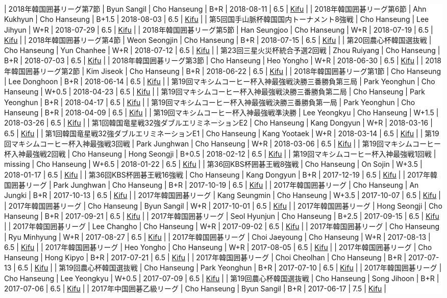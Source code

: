| 2018年韓国囲碁リーグ第7節 | Byun Sangil | Cho Hanseung | B+R | 2018-08-11 | 6.5 | [Kifu](https://kifudepot.net/kifucontents.php?id=yW0yCcKypQmqnt1G3UmxWQ%3D%3D) | 
| 2018年韓国囲碁リーグ第6節 | Ahn Kukhyun | Cho Hanseung | B+1.5 | 2018-08-03 | 6.5 | [Kifu](https://kifudepot.net/kifucontents.php?id=FCY%2BnDJT35l%2Bb6EBRUN7nw%3D%3D) | 
| 第5回国手山脈杯韓国国内トーナメント8強戦 | Cho Hanseung | Lee Jihyun | W+R | 2018-07-29 | 6.5 | [Kifu](https://kifudepot.net/kifucontents.php?id=3HAji4seg1eJuy880QyP2A%3D%3D) | 
| 2018年韓国囲碁リーグ第5節 | Han Seungjoo | Cho Hanseung | W+R | 2018-07-19 | 6.5 | [Kifu](https://kifudepot.net/kifucontents.php?id=VevsOh2Ig9pbt2TOB8Ovfg%3D%3D) | 
| 2018年韓国囲碁リーグ第4節 | Weon Seongjin | Cho Hanseung | B+R | 2018-07-15 | 6.5 | [Kifu](https://kifudepot.net/kifucontents.php?id=Mw%2BWk4xzV0QYg3XYFCT02A%3D%3D) | 
| 第20回農心杯韓国選抜戦 | Cho Hanseung | Yun Chanhee | W+R | 2018-07-12 | 6.5 | [Kifu](https://kifudepot.net/kifucontents.php?id=TfFFYkGc3VWpGMesHJIZTw%3D%3D) | 
| 第23回三星火災杯統合予選2回戦 | Zhou Ruiyang | Cho Hanseung | B+R | 2018-07-03 | 6.5 | [Kifu](https://kifudepot.net/kifucontents.php?id=XeAOhId8ckUSoqw7Aw6tdA%3D%3D) | 
| 2018年韓国囲碁リーグ第3節 | Cho Hanseung | Heo Yongho | W+R | 2018-06-30 | 6.5 | [Kifu](https://kifudepot.net/kifucontents.php?id=WiGu6S%2FTi6y68uQK5R0HkA%3D%3D) | 
| 2018年韓国囲碁リーグ第2節 | Kim Jiseok | Cho Hanseung | B+R | 2018-06-22 | 6.5 | [Kifu](https://kifudepot.net/kifucontents.php?id=KaYjMysqx2OrChylDBg%2Fnw%3D%3D) | 
| 2018年韓国囲碁リーグ第1節 | Cho Hanseung | Lee Donghoon | B+R | 2018-06-14 | 6.5 | [Kifu](https://kifudepot.net/kifucontents.php?id=54DmwV4GbR3t4tlOgDRifQ%3D%3D) | 
| 第19回マキシムコーヒー杯入神最強戦決勝三番勝負第三局 | Park Yeonghun | Cho Hanseung | W+0.5 | 2018-04-23 | 6.5 | [Kifu](https://kifudepot.net/kifucontents.php?id=WydkrVZdTH1pBwoNSXf4ng%3D%3D) | 
| 第19回マキシムコーヒー杯入神最強戦決勝三番勝負第二局 | Cho Hanseung | Park Yeonghun | B+R | 2018-04-17 | 6.5 | [Kifu](https://kifudepot.net/kifucontents.php?id=XAklU5uM38EiGfh3ezP39A%3D%3D) | 
| 第19回マキシムコーヒー杯入神最強戦決勝三番勝負第一局 | Park Yeonghun | Cho Hanseung | B+R | 2018-04-09 | 6.5 | [Kifu](https://kifudepot.net/kifucontents.php?id=jviFvghdLW%2B4KIRiogOQMg%3D%3D) | 
| 第19回マキシムコーヒー杯入神最強戦準決勝 | Lee Yeongkyu | Cho Hanseung | W+1.5 | 2018-03-26 | 6.5 | [Kifu](https://kifudepot.net/kifucontents.php?id=ihvYsq%2F51SV1rsD58Vs3aA%3D%3D) | 
| 第1回韓国竜星戦32強ダブルエリミネーションE2 | Cho Hanseung | Kang Dongyun | W+R | 2018-03-16 | 6.5 | [Kifu](https://kifudepot.net/kifucontents.php?id=RqjnnEheBmqKmvnIshYHwA%3D%3D) | 
| 第1回韓国竜星戦32強ダブルエリミネーションE1 | Cho Hanseung | Kang Yootaek | W+R | 2018-03-14 | 6.5 | [Kifu](https://kifudepot.net/kifucontents.php?id=JW7ddOIsCsFiaCiG154x3g%3D%3D) | 
| 第19回マキシムコーヒー杯入神最強戦3回戦 | Park Junghwan | Cho Hanseung | W+R | 2018-03-06 | 6.5 | [Kifu](https://kifudepot.net/kifucontents.php?id=QHx84vESS5Z4qeI%2FUNMYJg%3D%3D) | 
| 第19回マキシムコーヒー杯入神最強戦2回戦 | Cho Hanseung | Hong Seongji | B+0.5 | 2018-02-12 | 6.5 | [Kifu](https://kifudepot.net/kifucontents.php?id=GBYg%2F4lVNT1q%2FpoHByt0Xg%3D%3D) | 
| 第19回マキシムコーヒー杯入神最強戦1回戦 | missing | Cho Hanseung | W+6.5 | 2018-01-22 | 6.5 | [Kifu](https://kifudepot.net/kifucontents.php?id=PcdC402Wsogx%2BM22GILJfA%3D%3D) | 
| 第36回KBS杯囲碁王戦8強戦 | Cho Hanseung | On Sojin | W+3.5 | 2018-01-17 | 6.5 | [Kifu](https://kifudepot.net/kifucontents.php?id=vRFn7l59rM9by4ZZ3JevvQ%3D%3D) | 
| 第36回KBS杯囲碁王戦16強戦 | Cho Hanseung | Kang Dongyun | B+R | 2017-12-19 | 6.5 | [Kifu](https://kifudepot.net/kifucontents.php?id=cr98cx4hJt%2B6%2FXGlH19gcQ%3D%3D) | 
| 2017年韓国囲碁リーグ | Park Junghwan | Cho Hanseung | B+R | 2017-10-19 | 6.5 | [Kifu](https://kifudepot.net/kifucontents.php?id=jWhEFiaBNKAX7XZcsk5imQ%3D%3D) | 
| 2017年韓国囲碁リーグ | Cho Hanseung | An Jungki | B+R | 2017-10-13 | 6.5 | [Kifu](https://kifudepot.net/kifucontents.php?id=p2HrjqVBo53qEru7fnx%2BaA%3D%3D) | 
| 2017年韓国囲碁リーグ | Kang Seungmin | Cho Hanseung | W+3.5 | 2017-10-07 | 6.5 | [Kifu](https://kifudepot.net/kifucontents.php?id=%2FMCk3bUWtj0fIEBF70SQkw%3D%3D) | 
| 2017年韓国囲碁リーグ | Cho Hanseung | Byun Sangil | W+R | 2017-10-01 | 6.5 | [Kifu](https://kifudepot.net/kifucontents.php?id=IqOA31BEppdVy816AwuaMw%3D%3D) | 
| 2017年韓国囲碁リーグ | Hong Seongji | Cho Hanseung | B+R | 2017-09-21 | 6.5 | [Kifu](https://kifudepot.net/kifucontents.php?id=br9TokGSg3381pLTJlAddg%3D%3D) | 
| 2017年韓国囲碁リーグ | Seol Hyunjun | Cho Hanseung | B+2.5 | 2017-09-15 | 6.5 | [Kifu](https://kifudepot.net/kifucontents.php?id=NyqHEn1SRnWJfs%2BJ1J2wIg%3D%3D) | 
| 2017年韓国囲碁リーグ | Lee Changho | Cho Hanseung | W+R | 2017-09-02 | 6.5 | [Kifu](https://kifudepot.net/kifucontents.php?id=jy5Fo4ZN01r9vyRp26dY%2Bg%3D%3D) | 
| 2017年韓国囲碁リーグ | Cho Hanseung | Ryu Minhyung | W+R | 2017-08-27 | 6.5 | [Kifu](https://kifudepot.net/kifucontents.php?id=a0zUJnn50h%2B3VBaJcOEvsg%3D%3D) | 
| 2017年韓国囲碁リーグ | Choi Jaeyoung | Cho Hanseung | W+R | 2017-08-13 | 6.5 | [Kifu](https://kifudepot.net/kifucontents.php?id=anOU%2Fti%2BeLLZhFX2zqH4pA%3D%3D) | 
| 2017年韓国囲碁リーグ | Heo Yongho | Cho Hanseung | W+R | 2017-08-05 | 6.5 | [Kifu](https://kifudepot.net/kifucontents.php?id=ASQeQaAbDa1vNtwDunLouA%3D%3D) | 
| 2017年韓国囲碁リーグ | Cho Hanseung | Hong Kipyo | B+R | 2017-07-21 | 6.5 | [Kifu](https://kifudepot.net/kifucontents.php?id=PlaaXZprbn09OfaMNtVYFg%3D%3D) | 
| 2017年韓国囲碁リーグ | Choi Cheolhan | Cho Hanseung | B+R | 2017-07-13 | 6.5 | [Kifu](https://kifudepot.net/kifucontents.php?id=gv7SMiaB8TNs%2Fk95zFTL7A%3D%3D) | 
| 第19回農心杯韓国選抜戦 | Cho Hanseung | Park Yeonghun | B+R | 2017-07-10 | 6.5 | [Kifu](https://kifudepot.net/kifucontents.php?id=Z7ljhb2F5i3ufbwXO2RkHA%3D%3D) | 
| 2017年韓国囲碁リーグ | Cho Hanseung | Lee Yeongkyu | W+0.5 | 2017-07-09 | 6.5 | [Kifu](https://kifudepot.net/kifucontents.php?id=Yw2ASPAa9HXcF9QNo01nyA%3D%3D) | 
| 第19回農心杯韓国選抜戦 | Cho Hanseung | Song Jihoon | B+R | 2017-07-06 | 6.5 | [Kifu](https://kifudepot.net/kifucontents.php?id=%2F5nl2HB6oPe%2B3%2FwfDFEPOA%3D%3D) | 
| 2017年中国囲碁乙級リーグ | Cho Hanseung | Byun Sangil | B+R | 2017-06-17 | 7.5 | [Kifu](https://kifudepot.net/kifucontents.php?id=BwSt3dIUtORWB4eA%2FTAY1A%3D%3D) | 